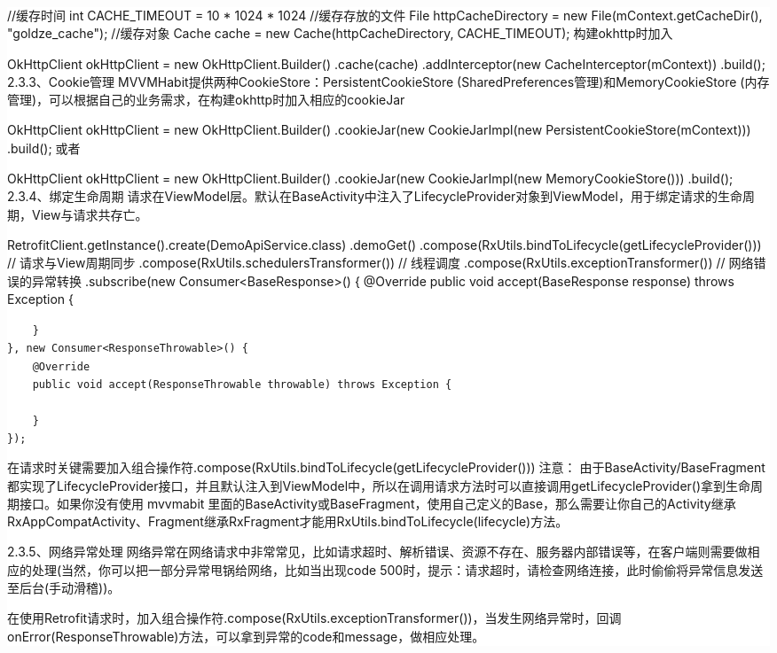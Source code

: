 //缓存时间
int CACHE_TIMEOUT = 10 * 1024 * 1024
//缓存存放的文件
File httpCacheDirectory = new File(mContext.getCacheDir(), "goldze_cache");
//缓存对象
Cache cache = new Cache(httpCacheDirectory, CACHE_TIMEOUT);
构建okhttp时加入

OkHttpClient okHttpClient = new OkHttpClient.Builder()
    .cache(cache)
    .addInterceptor(new CacheInterceptor(mContext))
    .build();
2.3.3、Cookie管理
MVVMHabit提供两种CookieStore：PersistentCookieStore (SharedPreferences管理)和MemoryCookieStore (内存管理)，可以根据自己的业务需求，在构建okhttp时加入相应的cookieJar

OkHttpClient okHttpClient = new OkHttpClient.Builder()
    .cookieJar(new CookieJarImpl(new PersistentCookieStore(mContext)))
    .build();
或者

OkHttpClient okHttpClient = new OkHttpClient.Builder()
    .cookieJar(new CookieJarImpl(new MemoryCookieStore()))
    .build();
2.3.4、绑定生命周期
请求在ViewModel层。默认在BaseActivity中注入了LifecycleProvider对象到ViewModel，用于绑定请求的生命周期，View与请求共存亡。

RetrofitClient.getInstance().create(DemoApiService.class)
    .demoGet()
    .compose(RxUtils.bindToLifecycle(getLifecycleProvider())) // 请求与View周期同步
    .compose(RxUtils.schedulersTransformer())  // 线程调度
    .compose(RxUtils.exceptionTransformer())   // 网络错误的异常转换
    .subscribe(new Consumer<BaseResponse<DemoEntity>>() {
        @Override
        public void accept(BaseResponse<DemoEntity> response) throws Exception {
                       
        }
    }, new Consumer<ResponseThrowable>() {
        @Override
        public void accept(ResponseThrowable throwable) throws Exception {
                        
        }
    });
在请求时关键需要加入组合操作符.compose(RxUtils.bindToLifecycle(getLifecycleProvider()))
注意： 由于BaseActivity/BaseFragment都实现了LifecycleProvider接口，并且默认注入到ViewModel中，所以在调用请求方法时可以直接调用getLifecycleProvider()拿到生命周期接口。如果你没有使用 mvvmabit 里面的BaseActivity或BaseFragment，使用自己定义的Base，那么需要让你自己的Activity继承RxAppCompatActivity、Fragment继承RxFragment才能用RxUtils.bindToLifecycle(lifecycle)方法。

2.3.5、网络异常处理
网络异常在网络请求中非常常见，比如请求超时、解析错误、资源不存在、服务器内部错误等，在客户端则需要做相应的处理(当然，你可以把一部分异常甩锅给网络，比如当出现code 500时，提示：请求超时，请检查网络连接，此时偷偷将异常信息发送至后台(手动滑稽))。

在使用Retrofit请求时，加入组合操作符.compose(RxUtils.exceptionTransformer())，当发生网络异常时，回调onError(ResponseThrowable)方法，可以拿到异常的code和message，做相应处理。

